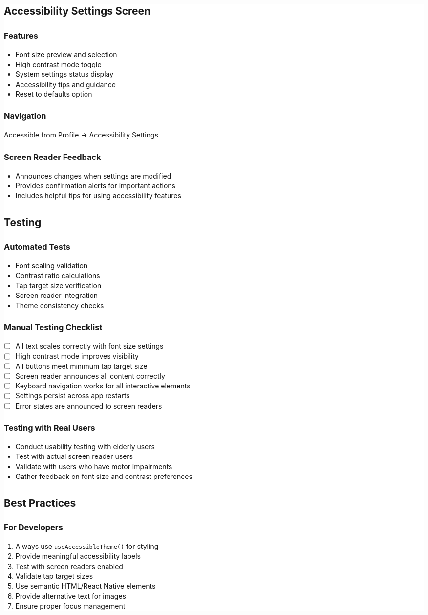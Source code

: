 ## Accessibility Settings Screen

### Features
- Font size preview and selection
- High contrast mode toggle
- System settings status display
- Accessibility tips and guidance
- Reset to defaults option

### Navigation
Accessible from Profile → Accessibility Settings

### Screen Reader Feedback
- Announces changes when settings are modified
- Provides confirmation alerts for important actions
- Includes helpful tips for using accessibility features

## Testing

### Automated Tests
- Font scaling validation
- Contrast ratio calculations
- Tap target size verification
- Screen reader integration
- Theme consistency checks

### Manual Testing Checklist
- [ ] All text scales correctly with font size settings
- [ ] High contrast mode improves visibility
- [ ] All buttons meet minimum tap target size
- [ ] Screen reader announces all content correctly
- [ ] Keyboard navigation works for all interactive elements
- [ ] Settings persist across app restarts
- [ ] Error states are announced to screen readers

### Testing with Real Users
- Conduct usability testing with elderly users
- Test with actual screen reader users
- Validate with users who have motor impairments
- Gather feedback on font size and contrast preferences

## Best Practices

### For Developers
1. Always use `useAccessibleTheme()` for styling
2. Provide meaningful accessibility labels
3. Test with screen readers enabled
4. Validate tap target sizes
5. Use semantic HTML/React Native elements
6. Provide alternative text for images
7. Ensure proper focus management
